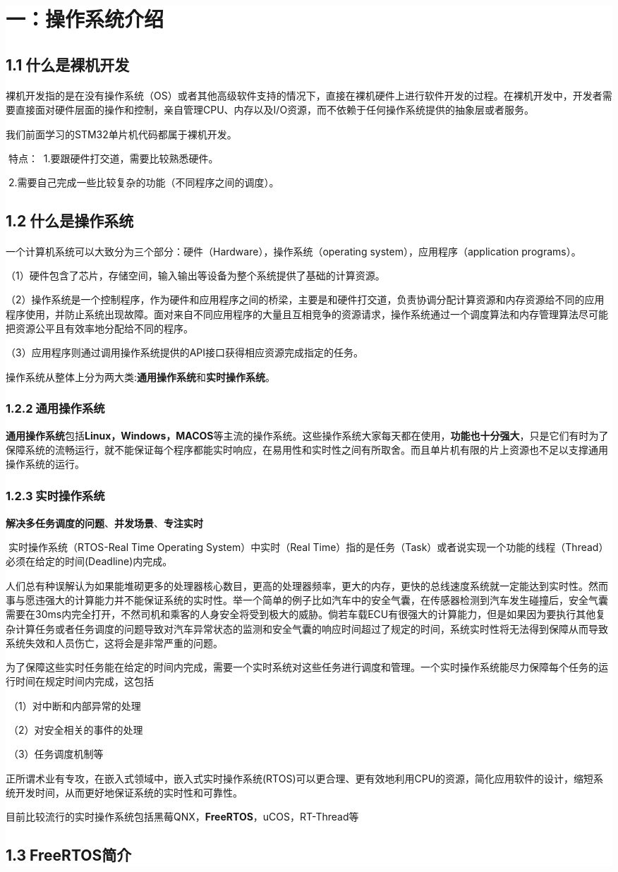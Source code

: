 # 一：操作系统介绍

## 1.1 什么是裸机开发

​	裸机开发指的是在没有操作系统（OS）或者其他高级软件支持的情况下，直接在裸机硬件上进行软件开发的过程。在裸机开发中，开发者需要直接面对硬件层面的操作和控制，亲自管理CPU、内存以及I/O资源，而不依赖于任何操作系统提供的抽象层或者服务。

我们前面学习的STM32单片机代码都属于裸机开发。

​	特点：
​	1.要跟硬件打交道，需要比较熟悉硬件。

​	2.需要自己完成一些比较复杂的功能（不同程序之间的调度）。

## 1.2 什么是操作系统

​	一个计算机系统可以大致分为三个部分：硬件（Hardware），操作系统（operating system），应用程序（application programs）。

​	（1）硬件包含了芯片，存储空间，输入输出等设备为整个系统提供了基础的计算资源。

​	（2）操作系统是一个控制程序，作为硬件和应用程序之间的桥梁，主要是和硬件打交道，负责协调分配计算资源和内存资源给不同的应用程序使用，并防止系统出现故障。面对来自不同应用程序的大量且互相竞争的资源请求，操作系统通过一个调度算法和内存管理算法尽可能把资源公平且有效率地分配给不同的程序。

​	（3）应用程序则通过调用操作系统提供的API接口获得相应资源完成指定的任务。

操作系统从整体上分为两大类:**通用操作系统**和**实时操作系统**。

### 1.2.2 通用操作系统

​	**通用操作系统**包括**Linux，Windows，MACOS**等主流的操作系统。这些操作系统大家每天都在使用，**功能也十分强大**，只是它们有时为了保障系统的流畅运行，就不能保证每个程序都能实时响应，在易用性和实时性之间有所取舍。而且单片机有限的片上资源也不足以支撑通用操作系统的运行。

### 1.2.3 实时操作系统

​	**解决多任务调度的问题**、**并发场景**、**专注实时**

​	实时操作系统（RTOS-Real Time Operating System）中实时（Real Time）指的是任务（Task）或者说实现一个功能的线程（Thread）必须在给定的时间(Deadline)内完成。

​	人们总有种误解认为如果能堆砌更多的处理器核心数目，更高的处理器频率，更大的内存，更快的总线速度系统就一定能达到实时性。然而事与愿违强大的计算能力并不能保证系统的实时性。举一个简单的例子比如汽车中的安全气囊，在传感器检测到汽车发生碰撞后，安全气囊需要在30ms内完全打开，不然司机和乘客的人身安全将受到极大的威胁。倘若车载ECU有很强大的计算能力，但是如果因为要执行其他复杂计算任务或者任务调度的问题导致对汽车异常状态的监测和安全气囊的响应时间超过了规定的时间，系统实时性将无法得到保障从而导致系统失效和人员伤亡，这将会是非常严重的问题。

​	为了保障这些实时任务能在给定的时间内完成，需要一个实时系统对这些任务进行调度和管理。一个实时操作系统能尽力保障每个任务的运行时间在规定时间内完成，这包括

​	（1）对中断和内部异常的处理

​	（2）对安全相关的事件的处理

​	（3）任务调度机制等

​	正所谓术业有专攻，在嵌入式领域中，嵌入式实时操作系统(RTOS)可以更合理、更有效地利用CPU的资源，简化应用软件的设计，缩短系统开发时间，从而更好地保证系统的实时性和可靠性。

​	目前比较流行的实时操作系统包括黑莓QNX，**FreeRTOS**，uCOS，RT-Thread等

## 1.3 FreeRTOS简介
